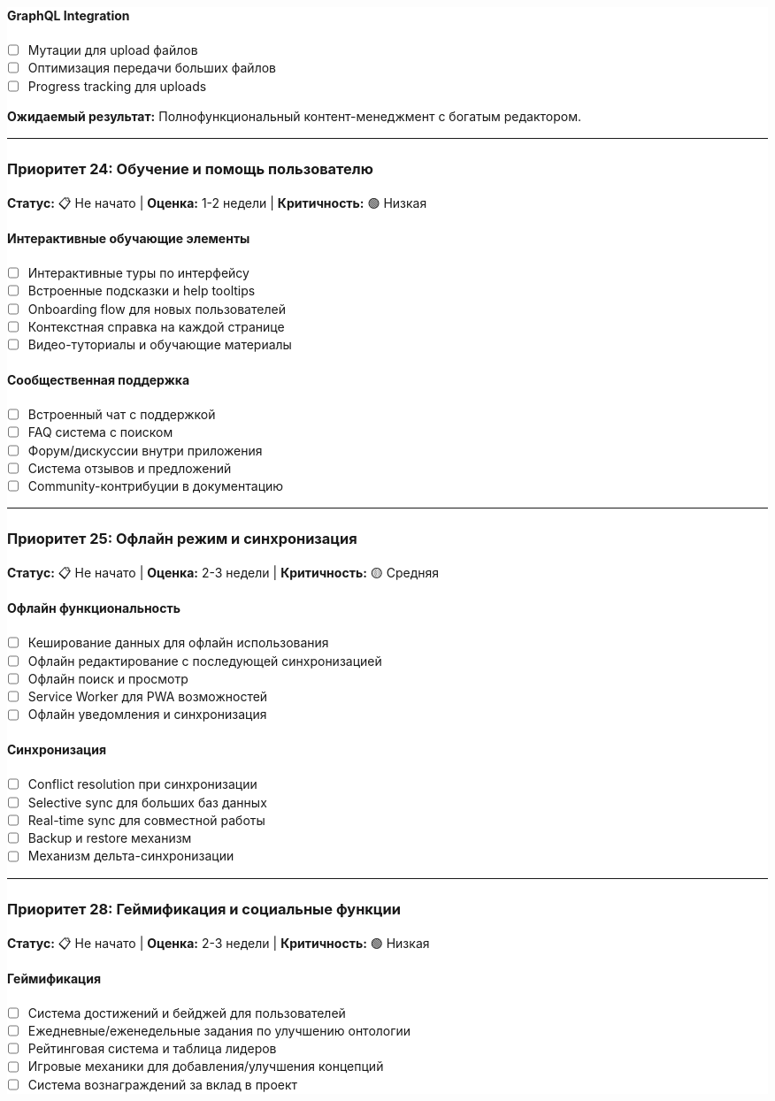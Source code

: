 #### GraphQL Integration
- [ ] Мутации для upload файлов
- [ ] Оптимизация передачи больших файлов
- [ ] Progress tracking для uploads

**Ожидаемый результат:** Полнофункциональный контент-менеджмент с богатым редактором.

---

### Приоритет 24: Обучение и помощь пользователю
**Статус:** 📋 Не начато | **Оценка:** 1-2 недели | **Критичность:** 🟢 Низкая

#### Интерактивные обучающие элементы
- [ ] Интерактивные туры по интерфейсу
- [ ] Встроенные подсказки и help tooltips
- [ ] Onboarding flow для новых пользователей
- [ ] Контекстная справка на каждой странице
- [ ] Видео-туториалы и обучающие материалы

#### Сообщественная поддержка
- [ ] Встроенный чат с поддержкой
- [ ] FAQ система с поиском
- [ ] Форум/дискуссии внутри приложения
- [ ] Система отзывов и предложений
- [ ] Community-контрибуции в документацию

---

### Приоритет 25: Офлайн режим и синхронизация
**Статус:** 📋 Не начато | **Оценка:** 2-3 недели | **Критичность:** 🟡 Средняя

#### Офлайн функциональность
- [ ] Кеширование данных для офлайн использования
- [ ] Офлайн редактирование с последующей синхронизацией
- [ ] Офлайн поиск и просмотр
- [ ] Service Worker для PWA возможностей
- [ ] Офлайн уведомления и синхронизация

#### Синхронизация
- [ ] Conflict resolution при синхронизации
- [ ] Selective sync для больших баз данных
- [ ] Real-time sync для совместной работы
- [ ] Backup и restore механизм
- [ ] Механизм дельта-синхронизации

---

### Приоритет 28: Геймификация и социальные функции
**Статус:** 📋 Не начато | **Оценка:** 2-3 недели | **Критичность:** 🟢 Низкая

#### Геймификация
- [ ] Система достижений и бейджей для пользователей
- [ ] Ежедневные/еженедельные задания по улучшению онтологии
- [ ] Рейтинговая система и таблица лидеров
- [ ] Игровые механики для добавления/улучшения концепций
- [ ] Система вознаграждений за вклад в проект
